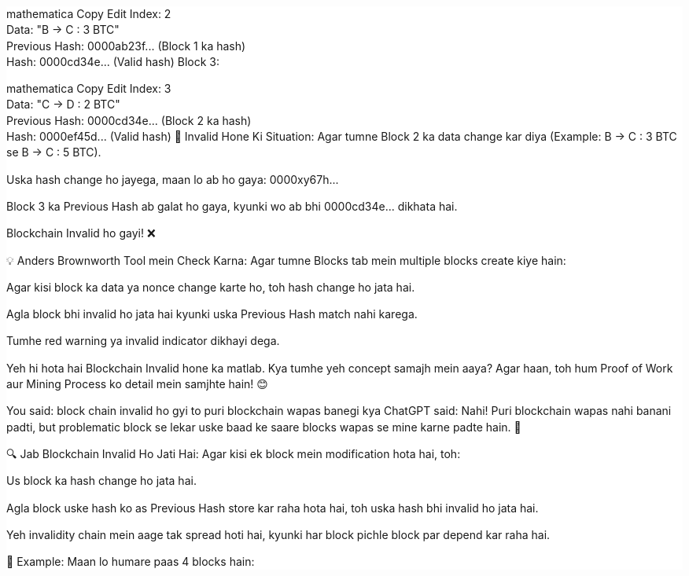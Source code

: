 mathematica
Copy
Edit
Index: 2  
Data: "B -> C : 3 BTC"  
Previous Hash: 0000ab23f... (Block 1 ka hash)  
Hash: 0000cd34e... (Valid hash)
Block 3:

mathematica
Copy
Edit
Index: 3  
Data: "C -> D : 2 BTC"  
Previous Hash: 0000cd34e... (Block 2 ka hash)  
Hash: 0000ef45d... (Valid hash)
🔑 Invalid Hone Ki Situation:
Agar tumne Block 2 ka data change kar diya (Example: B -> C : 3 BTC se B -> C : 5 BTC).

Uska hash change ho jayega, maan lo ab ho gaya: 0000xy67h...

Block 3 ka Previous Hash ab galat ho gaya, kyunki wo ab bhi 0000cd34e... dikhata hai.

Blockchain Invalid ho gayi! ❌

💡 Anders Brownworth Tool mein Check Karna:
Agar tumne Blocks tab mein multiple blocks create kiye hain:

Agar kisi block ka data ya nonce change karte ho, toh hash change ho jata hai.

Agla block bhi invalid ho jata hai kyunki uska Previous Hash match nahi karega.

Tumhe red warning ya invalid indicator dikhayi dega.

Yeh hi hota hai Blockchain Invalid hone ka matlab.
Kya tumhe yeh concept samajh mein aaya?
Agar haan, toh hum Proof of Work aur Mining Process ko detail mein samjhte hain! 😊

You said:
block chain invalid ho gyi to puri blockchain wapas banegi kya 
ChatGPT said:
Nahi! Puri blockchain wapas nahi banani padti, but problematic block se lekar uske baad ke saare blocks wapas se mine karne padte hain. 🔄

🔍 Jab Blockchain Invalid Ho Jati Hai:
Agar kisi ek block mein modification hota hai, toh:

Us block ka hash change ho jata hai.

Agla block uske hash ko as Previous Hash store kar raha hota hai, toh uska hash bhi invalid ho jata hai.

Yeh invalidity chain mein aage tak spread hoti hai, kyunki har block pichle block par depend kar raha hai.

📖 Example:
Maan lo humare paas 4 blocks hain:
